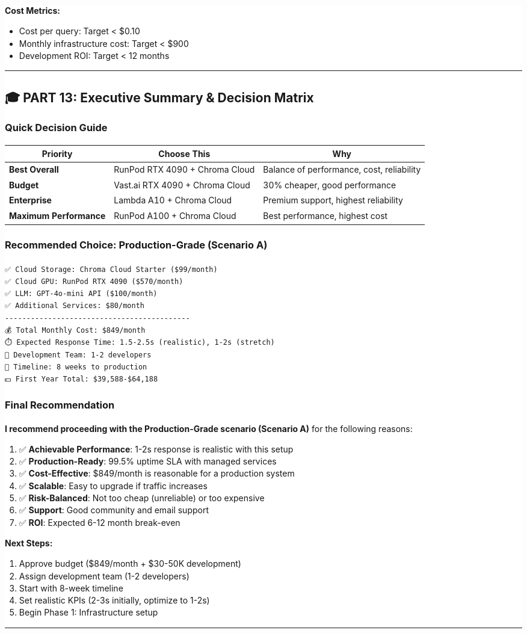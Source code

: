 **Cost Metrics:**
- Cost per query: Target < $0.10
- Monthly infrastructure cost: Target < $900
- Development ROI: Target < 12 months

---

## 🎓 PART 13: Executive Summary & Decision Matrix

### Quick Decision Guide

| Priority | Choose This | Why |
|----------|------------|-----|
| **Best Overall** | RunPod RTX 4090 + Chroma Cloud | Balance of performance, cost, reliability |
| **Budget** | Vast.ai RTX 4090 + Chroma Cloud | 30% cheaper, good performance |
| **Enterprise** | Lambda A10 + Chroma Cloud | Premium support, highest reliability |
| **Maximum Performance** | RunPod A100 + Chroma Cloud | Best performance, highest cost |

### Recommended Choice: **Production-Grade (Scenario A)**

```
✅ Cloud Storage: Chroma Cloud Starter ($99/month)
✅ Cloud GPU: RunPod RTX 4090 ($570/month)
✅ LLM: GPT-4o-mini API ($100/month)
✅ Additional Services: $80/month
-------------------------------------------
💰 Total Monthly Cost: $849/month
⏱️ Expected Response Time: 1.5-2.5s (realistic), 1-2s (stretch)
👥 Development Team: 1-2 developers
📅 Timeline: 8 weeks to production
💵 First Year Total: $39,588-$64,188
```

### Final Recommendation

**I recommend proceeding with the Production-Grade scenario (Scenario A)** for the following reasons:

1. ✅ **Achievable Performance**: 1-2s response is realistic with this setup
2. ✅ **Production-Ready**: 99.5% uptime SLA with managed services
3. ✅ **Cost-Effective**: $849/month is reasonable for a production system
4. ✅ **Scalable**: Easy to upgrade if traffic increases
5. ✅ **Risk-Balanced**: Not too cheap (unreliable) or too expensive
6. ✅ **Support**: Good community and email support
7. ✅ **ROI**: Expected 6-12 month break-even

**Next Steps:**
1. Approve budget ($849/month + $30-50K development)
2. Assign development team (1-2 developers)
3. Start with 8-week timeline
4. Set realistic KPIs (2-3s initially, optimize to 1-2s)
5. Begin Phase 1: Infrastructure setup

---